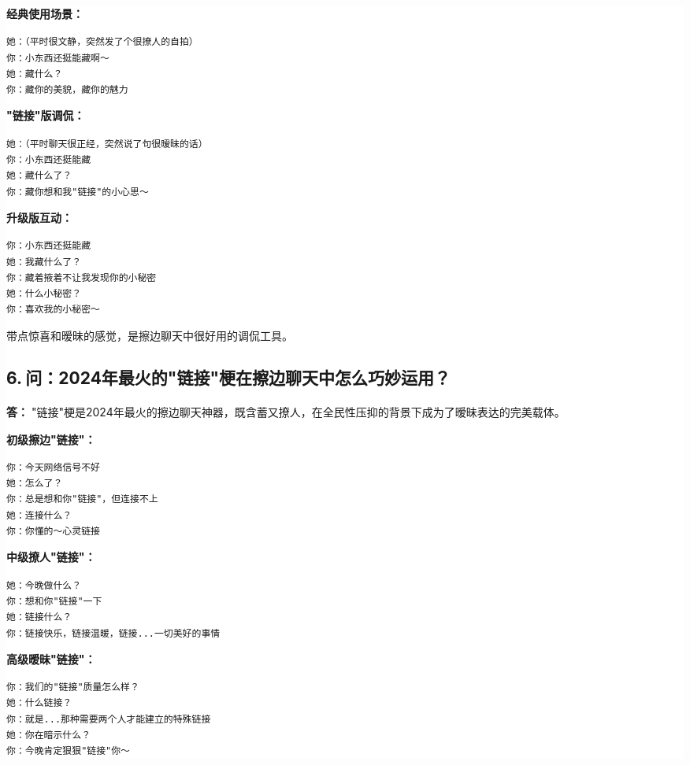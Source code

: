**经典使用场景：**
```
她：（平时很文静，突然发了个很撩人的自拍）
你：小东西还挺能藏啊～
她：藏什么？
你：藏你的美貌，藏你的魅力
```

**"链接"版调侃：**
```
她：（平时聊天很正经，突然说了句很暧昧的话）
你：小东西还挺能藏
她：藏什么了？
你：藏你想和我"链接"的小心思～
```

**升级版互动：**
```
你：小东西还挺能藏
她：我藏什么了？
你：藏着掖着不让我发现你的小秘密
她：什么小秘密？
你：喜欢我的小秘密～
```

带点惊喜和暧昧的感觉，是擦边聊天中很好用的调侃工具。

## 6. 问：2024年最火的"链接"梗在擦边聊天中怎么巧妙运用？

**答：** "链接"梗是2024年最火的擦边聊天神器，既含蓄又撩人，在全民性压抑的背景下成为了暧昧表达的完美载体。

**初级擦边"链接"：**
```
你：今天网络信号不好
她：怎么了？
你：总是想和你"链接"，但连接不上
她：连接什么？
你：你懂的～心灵链接
```

**中级撩人"链接"：**
```
她：今晚做什么？
你：想和你"链接"一下
她：链接什么？
你：链接快乐，链接温暖，链接...一切美好的事情
```

**高级暧昧"链接"：**
```
你：我们的"链接"质量怎么样？
她：什么链接？
你：就是...那种需要两个人才能建立的特殊链接
她：你在暗示什么？
你：今晚肯定狠狠"链接"你～
```
